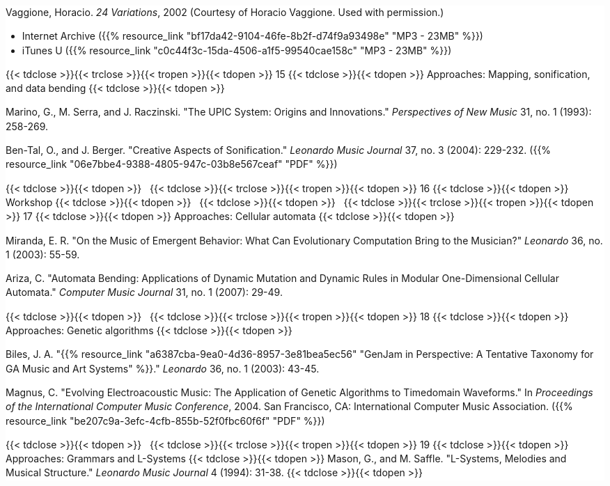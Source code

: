 Vaggione, Horacio. *24 Variations*, 2002 (Courtesy of Horacio Vaggione. Used with permission.)

- Internet Archive ({{% resource_link "bf17da42-9104-46fe-8b2f-d74f9a93498e" "MP3 - 23MB" %}})
- iTunes U ({{% resource_link "c0c44f3c-15da-4506-a1f5-99540cae158c" "MP3 - 23MB" %}})

{{< tdclose >}}{{< trclose >}}{{< tropen >}}{{< tdopen >}}
15
{{< tdclose >}}{{< tdopen >}}
Approaches: Mapping, sonification, and data bending
{{< tdclose >}}{{< tdopen >}}

Marino, G., M. Serra, and J. Raczinski. "The UPIC System: Origins and Innovations." *Perspectives of New Music* 31, no. 1 (1993): 258-269.

Ben-Tal, O., and J. Berger. "Creative Aspects of Sonification." *Leonardo Music Journal* 37, no. 3 (2004): 229-232. ({{% resource_link "06e7bbe4-9388-4805-947c-03b8e567ceaf" "PDF" %}})

{{< tdclose >}}{{< tdopen >}}
 
{{< tdclose >}}{{< trclose >}}{{< tropen >}}{{< tdopen >}}
16
{{< tdclose >}}{{< tdopen >}}
Workshop
{{< tdclose >}}{{< tdopen >}}
 
{{< tdclose >}}{{< tdopen >}}
 
{{< tdclose >}}{{< trclose >}}{{< tropen >}}{{< tdopen >}}
17
{{< tdclose >}}{{< tdopen >}}
Approaches: Cellular automata
{{< tdclose >}}{{< tdopen >}}

Miranda, E. R. "On the Music of Emergent Behavior: What Can Evolutionary Computation Bring to the Musician?" *Leonardo* 36, no. 1 (2003): 55-59.

Ariza, C. "Automata Bending: Applications of Dynamic Mutation and Dynamic Rules in Modular One-Dimensional Cellular Automata." *Computer Music Journal* 31, no. 1 (2007): 29-49.

{{< tdclose >}}{{< tdopen >}}
 
{{< tdclose >}}{{< trclose >}}{{< tropen >}}{{< tdopen >}}
18
{{< tdclose >}}{{< tdopen >}}
Approaches: Genetic algorithms
{{< tdclose >}}{{< tdopen >}}

Biles, J. A. "{{% resource_link "a6387cba-9ea0-4d36-8957-3e81bea5ec56" "GenJam in Perspective: A Tentative Taxonomy for GA Music and Art Systems" %}}." *Leonardo* 36, no. 1 (2003): 43-45.

Magnus, C. "Evolving Electroacoustic Music: The Application of Genetic Algorithms to Timedomain Waveforms." In *Proceedings of the International Computer Music Conference*, 2004. San Francisco, CA: International Computer Music Association. ({{% resource_link "be207c9a-3efc-4cfb-855b-52f0fbc60f6f" "PDF" %}})

{{< tdclose >}}{{< tdopen >}}
 
{{< tdclose >}}{{< trclose >}}{{< tropen >}}{{< tdopen >}}
19
{{< tdclose >}}{{< tdopen >}}
Approaches: Grammars and L-Systems
{{< tdclose >}}{{< tdopen >}}
Mason, G., and M. Saffle. "L-Systems, Melodies and Musical Structure." *Leonardo Music Journal* 4 (1994): 31-38.
{{< tdclose >}}{{< tdopen >}}
 